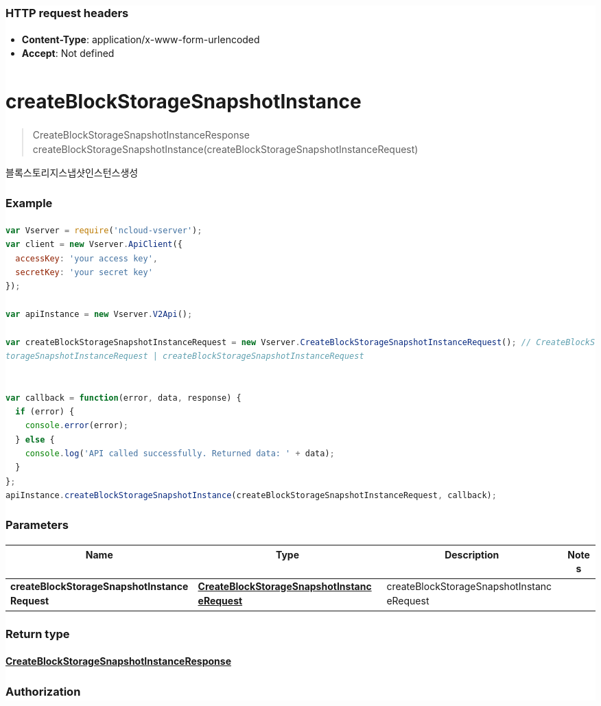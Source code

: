 ### HTTP request headers

 - **Content-Type**: application/x-www-form-urlencoded
 - **Accept**: Not defined

<a name="createBlockStorageSnapshotInstance"></a>
# **createBlockStorageSnapshotInstance**
> CreateBlockStorageSnapshotInstanceResponse createBlockStorageSnapshotInstance(createBlockStorageSnapshotInstanceRequest)



블록스토리지스냅샷인스턴스생성

### Example
```javascript
var Vserver = require('ncloud-vserver');
var client = new Vserver.ApiClient({
  accessKey: 'your access key',
  secretKey: 'your secret key'
});

var apiInstance = new Vserver.V2Api();

var createBlockStorageSnapshotInstanceRequest = new Vserver.CreateBlockStorageSnapshotInstanceRequest(); // CreateBlockStorageSnapshotInstanceRequest | createBlockStorageSnapshotInstanceRequest


var callback = function(error, data, response) {
  if (error) {
    console.error(error);
  } else {
    console.log('API called successfully. Returned data: ' + data);
  }
};
apiInstance.createBlockStorageSnapshotInstance(createBlockStorageSnapshotInstanceRequest, callback);
```

### Parameters

Name | Type | Description  | Notes
------------- | ------------- | ------------- | -------------
 **createBlockStorageSnapshotInstanceRequest** | [**CreateBlockStorageSnapshotInstanceRequest**](CreateBlockStorageSnapshotInstanceRequest.md)| createBlockStorageSnapshotInstanceRequest | 

### Return type

[**CreateBlockStorageSnapshotInstanceResponse**](CreateBlockStorageSnapshotInstanceResponse.md)

### Authorization
